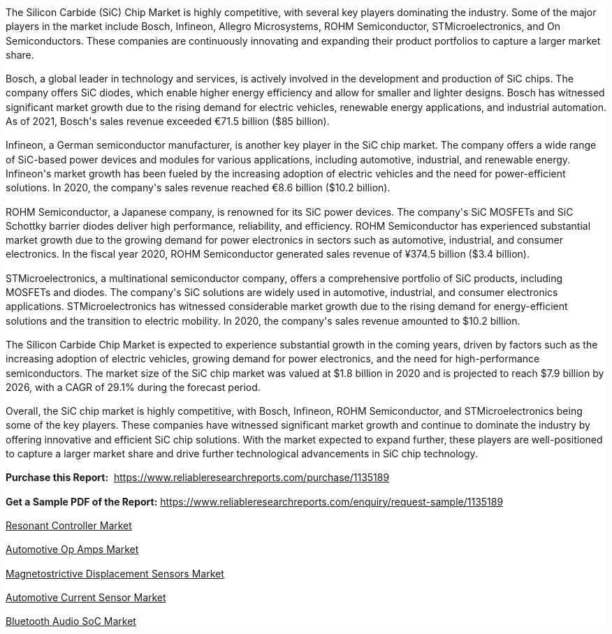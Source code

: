 <p><p>The Silicon Carbide (SiC) Chip Market is highly competitive, with several key players dominating the industry. Some of the major players in the market include Bosch, Infineon, Allegro Microsystems, ROHM Semiconductor, STMicroelectronics, and On Semiconductors. These companies are continuously innovating and expanding their product portfolios to capture a larger market share.</p><p>Bosch, a global leader in technology and services, is actively involved in the development and production of SiC chips. The company offers SiC diodes, which enable higher energy efficiency and allow for smaller and lighter designs. Bosch has witnessed significant market growth due to the rising demand for electric vehicles, renewable energy applications, and industrial automation. As of 2021, Bosch's sales revenue exceeded €71.5 billion ($85 billion).</p><p>Infineon, a German semiconductor manufacturer, is another key player in the SiC chip market. The company offers a wide range of SiC-based power devices and modules for various applications, including automotive, industrial, and renewable energy. Infineon's market growth has been fueled by the increasing adoption of electric vehicles and the need for power-efficient solutions. In 2020, the company's sales revenue reached €8.6 billion ($10.2 billion).</p><p>ROHM Semiconductor, a Japanese company, is renowned for its SiC power devices. The company's SiC MOSFETs and SiC Schottky barrier diodes deliver high performance, reliability, and efficiency. ROHM Semiconductor has experienced substantial market growth due to the growing demand for power electronics in sectors such as automotive, industrial, and consumer electronics. In the fiscal year 2020, ROHM Semiconductor generated sales revenue of ¥374.5 billion ($3.4 billion).</p><p>STMicroelectronics, a multinational semiconductor company, offers a comprehensive portfolio of SiC products, including MOSFETs and diodes. The company's SiC solutions are widely used in automotive, industrial, and consumer electronics applications. STMicroelectronics has witnessed considerable market growth due to the rising demand for energy-efficient solutions and the transition to electric mobility. In 2020, the company's sales revenue amounted to $10.2 billion.</p><p>The Silicon Carbide Chip Market is expected to experience substantial growth in the coming years, driven by factors such as the increasing adoption of electric vehicles, growing demand for power electronics, and the need for high-performance semiconductors. The market size of the SiC chip market was valued at $1.8 billion in 2020 and is projected to reach $7.9 billion by 2026, with a CAGR of 29.1% during the forecast period.</p><p>Overall, the SiC chip market is highly competitive, with Bosch, Infineon, ROHM Semiconductor, and STMicroelectronics being some of the key players. These companies have witnessed significant market growth and continue to dominate the industry by offering innovative and efficient SiC chip solutions. With the market expected to expand further, these players are well-positioned to capture a larger market share and drive further technological advancements in SiC chip technology.</p></p>
<p><strong>Purchase this Report:</strong>&nbsp;&nbsp;<a href="https://www.reliableresearchreports.com/purchase/1135189">https://www.reliableresearchreports.com/purchase/1135189</a></p>
<p></p>
<p><strong>Get a Sample PDF of the Report:</strong>&nbsp;<a href="https://www.reliableresearchreports.com/enquiry/request-sample/1135189">https://www.reliableresearchreports.com/enquiry/request-sample/1135189</a></p>
<p><p><a href="https://github.com/yoshih12/Market-Research-Report-List-1/blob/main/resonant-controller-market.md">Resonant Controller Market</a></p><p><a href="https://github.com/irfadac/Market-Research-Report-List-1/blob/main/automotive-op-amps-market.md">Automotive Op Amps Market</a></p><p><a href="https://github.com/indrystar/Market-Research-Report-List-1/blob/main/magnetostrictive-displacement-sensors-market.md">Magnetostrictive Displacement Sensors Market</a></p><p><a href="https://github.com/juniordelafrance/Market-Research-Report-List-1/blob/main/automotive-current-sensor-market.md">Automotive Current Sensor Market</a></p><p><a href="https://github.com/elizabethdagraca/Market-Research-Report-List-1/blob/main/bluetooth-audio-soc-market.md">Bluetooth Audio SoC Market</a></p></p>